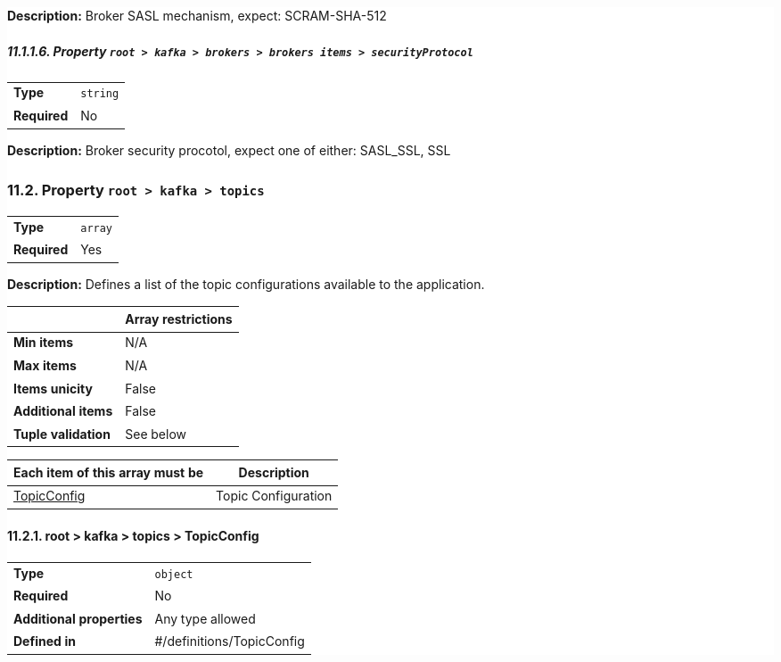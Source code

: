 **Description:** Broker SASL mechanism, expect: SCRAM-SHA-512

##### <a name="kafka_brokers_items_securityProtocol"></a>11.1.1.6. Property `root > kafka > brokers > brokers items > securityProtocol`

|              |          |
| ------------ | -------- |
| **Type**     | `string` |
| **Required** | No       |

**Description:** Broker security procotol, expect one of either: SASL_SSL, SSL

### <a name="kafka_topics"></a>11.2. Property `root > kafka > topics`

|              |         |
| ------------ | ------- |
| **Type**     | `array` |
| **Required** | Yes     |

**Description:** Defines a list of the topic configurations available to the application.

|                      | Array restrictions |
| -------------------- | ------------------ |
| **Min items**        | N/A                |
| **Max items**        | N/A                |
| **Items unicity**    | False              |
| **Additional items** | False              |
| **Tuple validation** | See below          |

| Each item of this array must be    | Description         |
| ---------------------------------- | ------------------- |
| [TopicConfig](#kafka_topics_items) | Topic Configuration |

#### <a name="kafka_topics_items"></a>11.2.1. root > kafka > topics > TopicConfig

|                           |                           |
| ------------------------- | ------------------------- |
| **Type**                  | `object`                  |
| **Required**              | No                        |
| **Additional properties** | Any type allowed          |
| **Defined in**            | #/definitions/TopicConfig |
